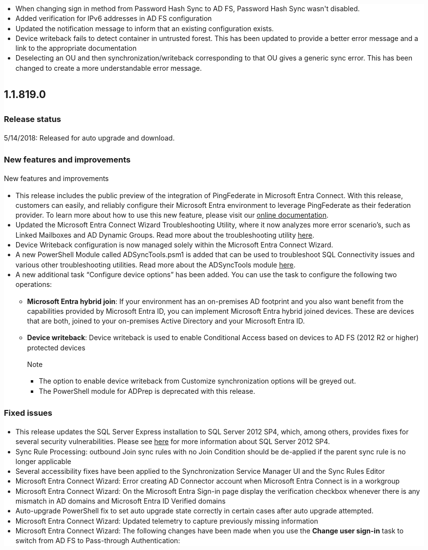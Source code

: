 - When changing sign in method from Password Hash Sync to AD FS, Password Hash Sync wasn't disabled.
- Added verification for IPv6 addresses in AD FS configuration
- Updated the notification message to inform that an existing configuration exists.
- Device writeback fails to detect container in untrusted forest. This has been updated to provide a better error message and a link to the appropriate documentation
- Deselecting an OU and then synchronization/writeback corresponding to that OU gives a generic sync error. This has been changed to create a more understandable error message.

## 1.1.819.0

### Release status

5/14/2018: Released for auto upgrade and download.

### New features and improvements

New features and improvements

- This release includes the public preview of the integration of PingFederate in Microsoft Entra Connect. With this release, customers can easily, and reliably configure their Microsoft Entra environment to leverage PingFederate as their federation provider. To learn more about how to use this new feature, please visit our [online documentation](plan-connect-user-signin.md#federation-with-pingfederate). 
- Updated the Microsoft Entra Connect Wizard Troubleshooting Utility, where it now analyzes more error scenario’s, such as Linked Mailboxes and AD Dynamic Groups. Read more about the troubleshooting utility [here](tshoot-connect-objectsync.md).
- Device Writeback configuration is now managed solely within the Microsoft Entra Connect Wizard.
- A new PowerShell Module called ADSyncTools.psm1 is added that can be used to troubleshoot SQL Connectivity issues and various other troubleshooting utilities. Read more about the ADSyncTools module [here](tshoot-connect-tshoot-sql-connectivity.md). 
- A new additional task “Configure device options” has been added. You can use the task to configure the following two operations: 
  - **Microsoft Entra hybrid join**: If your environment has an on-premises AD footprint and you also want benefit from the capabilities provided by Microsoft Entra ID, you can implement Microsoft Entra hybrid joined devices. These are devices that are both, joined to your on-premises Active Directory and your Microsoft Entra ID.
  - **Device writeback**: Device writeback is used to enable Conditional Access based on devices to AD FS (2012 R2 or higher) protected devices

    >[!NOTE] 
    > - The option to enable device writeback from Customize synchronization options will be greyed out. 
    > -  The PowerShell module for ADPrep is deprecated with this release.


### Fixed issues 

- This release updates the SQL Server Express installation to SQL Server 2012 SP4, which, among others, provides fixes for several security vulnerabilities.  Please see [here](https://support.microsoft.com/help/4018073/sql-server-2012-service-pack-4-release-information) for more information about SQL Server 2012 SP4.
- Sync Rule Processing:  outbound Join sync rules with no Join Condition should be de-applied if the parent sync rule is no longer applicable
- Several accessibility fixes have been applied to the Synchronization Service Manager UI and the Sync Rules Editor
- Microsoft Entra Connect Wizard: Error creating AD Connector account when Microsoft Entra Connect is in a workgroup
- Microsoft Entra Connect Wizard: On the Microsoft Entra Sign-in page display the verification checkbox whenever there is any mismatch in AD domains and Microsoft Entra ID Verified domains
- Auto-upgrade PowerShell fix to set auto upgrade state correctly in certain cases after auto upgrade attempted.
- Microsoft Entra Connect Wizard: Updated telemetry to capture previously missing information
- Microsoft Entra Connect Wizard: The following changes have been made when you use the **Change user sign-in** task to switch from AD FS to Pass-through Authentication: